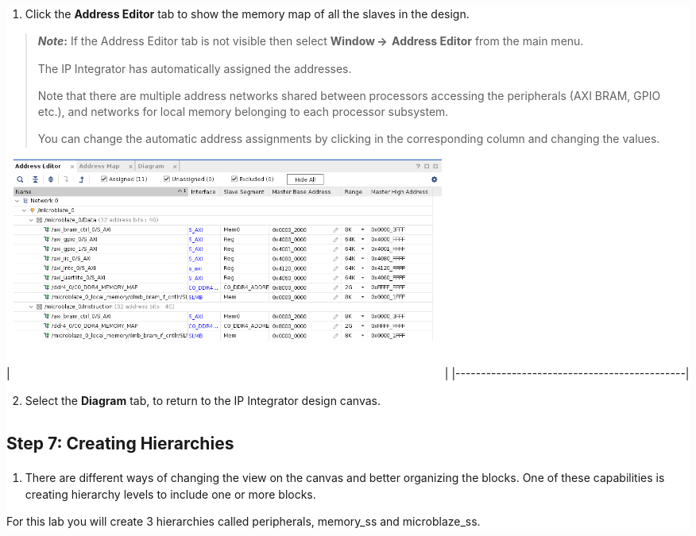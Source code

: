 1.  Click the **Address Editor** tab to show the memory map of all the
    slaves in the design.

> ***Note*:** If the Address Editor tab is not visible then select
> **Window →  Address Editor** from the main menu.
>
> The IP Integrator has automatically assigned the addresses.
>
> Note that there are multiple address networks shared between
> processors accessing the peripherals (AXI BRAM, GPIO etc.), and
> networks for local memory belonging to each processor subsystem.
>
> You can change the automatic address assignments by clicking in the
> corresponding column and changing the values.

| <img src="./media/image39.png"              
 style="width:5.61749in;height:2.87223in" />  |
|---------------------------------------------|

2.  Select the **Diagram** tab, to return to the IP Integrator design
    canvas.

## Step 7: Creating Hierarchies 

1.  There are different ways of changing the view on the canvas and
    better organizing the blocks. One of these capabilities is creating
    hierarchy levels to include one or more blocks.

For this lab you will create 3 hierarchies called peripherals, memory_ss
and microblaze_ss.
